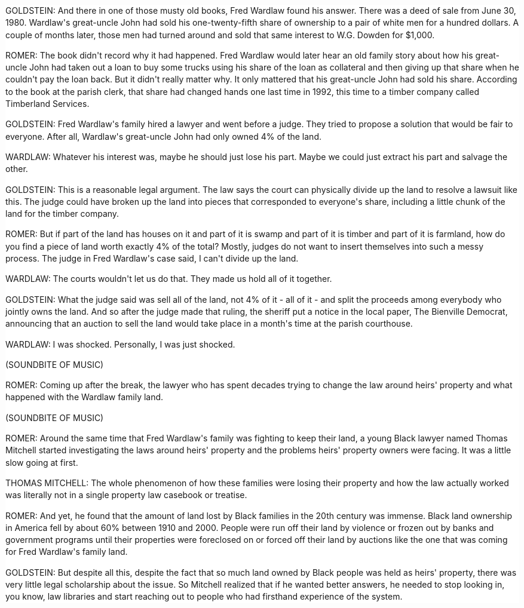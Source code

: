 GOLDSTEIN: And there in one of those musty old books, Fred Wardlaw found his answer. There was a deed of sale from June 30, 1980. Wardlaw's great-uncle John had sold his one-twenty-fifth share of ownership to a pair of white men for a hundred dollars. A couple of months later, those men had turned around and sold that same interest to W.G. Dowden for $1,000.

ROMER: The book didn't record why it had happened. Fred Wardlaw would later hear an old family story about how his great-uncle John had taken out a loan to buy some trucks using his share of the loan as collateral and then giving up that share when he couldn't pay the loan back. But it didn't really matter why. It only mattered that his great-uncle John had sold his share. According to the book at the parish clerk, that share had changed hands one last time in 1992, this time to a timber company called Timberland Services.

GOLDSTEIN: Fred Wardlaw's family hired a lawyer and went before a judge. They tried to propose a solution that would be fair to everyone. After all, Wardlaw's great-uncle John had only owned 4% of the land.

WARDLAW: Whatever his interest was, maybe he should just lose his part. Maybe we could just extract his part and salvage the other.

GOLDSTEIN: This is a reasonable legal argument. The law says the court can physically divide up the land to resolve a lawsuit like this. The judge could have broken up the land into pieces that corresponded to everyone's share, including a little chunk of the land for the timber company.

ROMER: But if part of the land has houses on it and part of it is swamp and part of it is timber and part of it is farmland, how do you find a piece of land worth exactly 4% of the total? Mostly, judges do not want to insert themselves into such a messy process. The judge in Fred Wardlaw's case said, I can't divide up the land.

WARDLAW: The courts wouldn't let us do that. They made us hold all of it together.

GOLDSTEIN: What the judge said was sell all of the land, not 4% of it - all of it - and split the proceeds among everybody who jointly owns the land. And so after the judge made that ruling, the sheriff put a notice in the local paper, The Bienville Democrat, announcing that an auction to sell the land would take place in a month's time at the parish courthouse.

WARDLAW: I was shocked. Personally, I was just shocked.

(SOUNDBITE OF MUSIC)

ROMER: Coming up after the break, the lawyer who has spent decades trying to change the law around heirs' property and what happened with the Wardlaw family land.

(SOUNDBITE OF MUSIC)

ROMER: Around the same time that Fred Wardlaw's family was fighting to keep their land, a young Black lawyer named Thomas Mitchell started investigating the laws around heirs' property and the problems heirs' property owners were facing. It was a little slow going at first.

THOMAS MITCHELL: The whole phenomenon of how these families were losing their property and how the law actually worked was literally not in a single property law casebook or treatise.

ROMER: And yet, he found that the amount of land lost by Black families in the 20th century was immense. Black land ownership in America fell by about 60% between 1910 and 2000. People were run off their land by violence or frozen out by banks and government programs until their properties were foreclosed on or forced off their land by auctions like the one that was coming for Fred Wardlaw's family land.

GOLDSTEIN: But despite all this, despite the fact that so much land owned by Black people was held as heirs' property, there was very little legal scholarship about the issue. So Mitchell realized that if he wanted better answers, he needed to stop looking in, you know, law libraries and start reaching out to people who had firsthand experience of the system.
